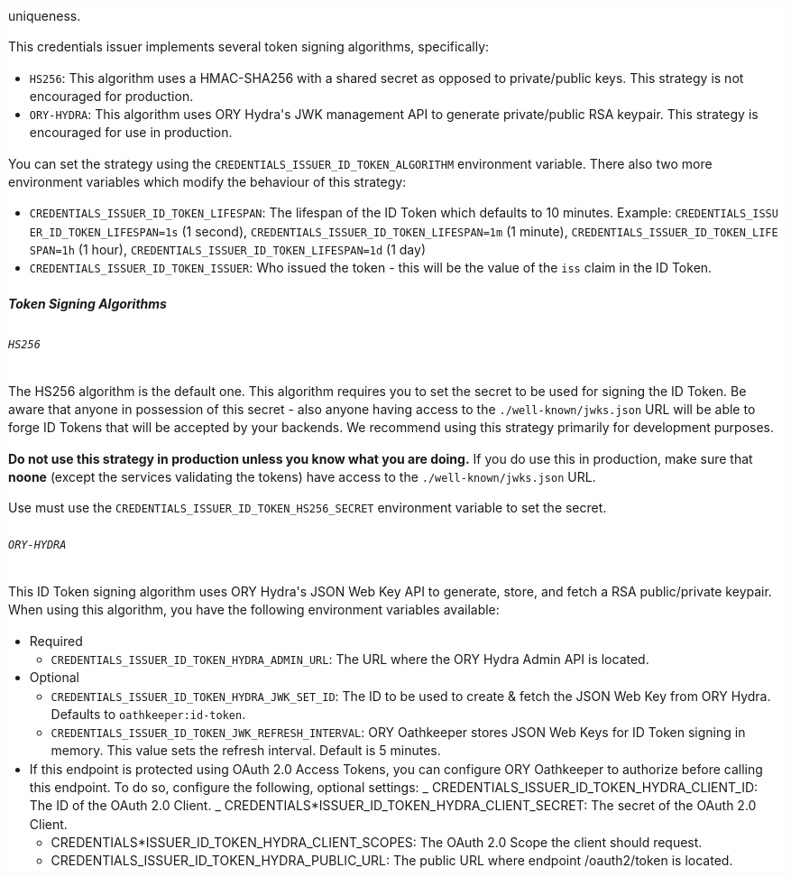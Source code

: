   uniqueness.

This credentials issuer implements several token signing algorithms,
specifically:

- `HS256`: This algorithm uses a HMAC-SHA256 with a shared secret as opposed to
  private/public keys. This strategy is not encouraged for production.
- `ORY-HYDRA`: This algorithm uses ORY Hydra's JWK management API to generate
  private/public RSA keypair. This strategy is encouraged for use in production.

You can set the strategy using the `CREDENTIALS_ISSUER_ID_TOKEN_ALGORITHM`
environment variable. There also two more environment variables which modify the
behaviour of this strategy:

- `CREDENTIALS_ISSUER_ID_TOKEN_LIFESPAN`: The lifespan of the ID Token which
  defaults to 10 minutes. Example: `CREDENTIALS_ISSUER_ID_TOKEN_LIFESPAN=1s` (1
  second), `CREDENTIALS_ISSUER_ID_TOKEN_LIFESPAN=1m` (1 minute),
  `CREDENTIALS_ISSUER_ID_TOKEN_LIFESPAN=1h` (1 hour),
  `CREDENTIALS_ISSUER_ID_TOKEN_LIFESPAN=1d` (1 day)
- `CREDENTIALS_ISSUER_ID_TOKEN_ISSUER`: Who issued the token - this will be the
  value of the `iss` claim in the ID Token.

##### Token Signing Algorithms

###### `HS256`

The HS256 algorithm is the default one. This algorithm requires you to set the
secret to be used for signing the ID Token. Be aware that anyone in possession
of this secret - also anyone having access to the `./well-known/jwks.json` URL
will be able to forge ID Tokens that will be accepted by your backends. We
recommend using this strategy primarily for development purposes.

**Do not use this strategy in production unless you know what you are doing.**
If you do use this in production, make sure that **noone** (except the services
validating the tokens) have access to the `./well-known/jwks.json` URL.

Use must use the `CREDENTIALS_ISSUER_ID_TOKEN_HS256_SECRET` environment variable
to set the secret.

###### `ORY-HYDRA`

This ID Token signing algorithm uses ORY Hydra's JSON Web Key API to generate,
store, and fetch a RSA public/private keypair. When using this algorithm, you
have the following environment variables available:

- Required
  - `CREDENTIALS_ISSUER_ID_TOKEN_HYDRA_ADMIN_URL`: The URL where the ORY Hydra
    Admin API is located.
- Optional
  - `CREDENTIALS_ISSUER_ID_TOKEN_HYDRA_JWK_SET_ID`: The ID to be used to create
    & fetch the JSON Web Key from ORY Hydra. Defaults to `oathkeeper:id-token`.
  - `CREDENTIALS_ISSUER_ID_TOKEN_JWK_REFRESH_INTERVAL`: ORY Oathkeeper stores
    JSON Web Keys for ID Token signing in memory. This value sets the refresh
    interval. Default is 5 minutes.
- If this endpoint is protected using OAuth 2.0 Access Tokens, you can configure
  ORY Oathkeeper to authorize before calling this endpoint. To do so, configure
  the following, optional settings: _
  CREDENTIALS_ISSUER_ID_TOKEN_HYDRA_CLIENT_ID: The ID of the OAuth 2.0 Client. _
  CREDENTIALS\*ISSUER_ID_TOKEN_HYDRA_CLIENT_SECRET: The secret of the OAuth 2.0
  Client.
  - CREDENTIALS\*ISSUER_ID_TOKEN_HYDRA_CLIENT_SCOPES: The OAuth 2.0 Scope the
    client should request.
  - CREDENTIALS_ISSUER_ID_TOKEN_HYDRA_PUBLIC_URL: The public URL where endpoint
    /oauth2/token is located.
